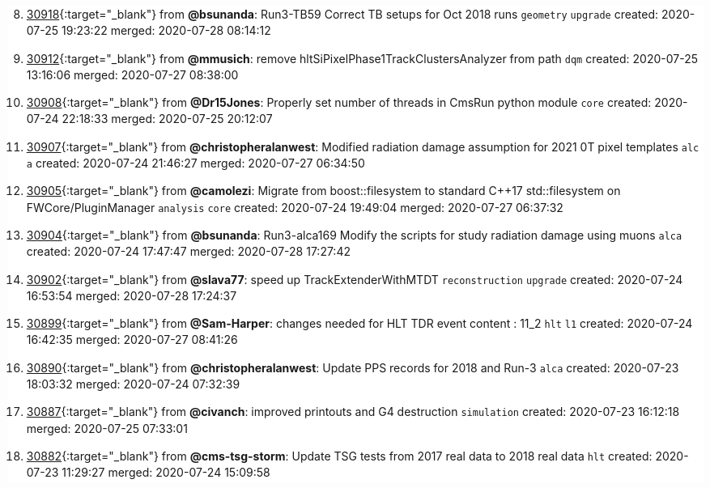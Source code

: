 

8. [30918](http://github.com/cms-sw/cmssw/pull/30918){:target="_blank"}  from **@bsunanda**: Run3-TB59 Correct TB setups for Oct 2018 runs `geometry`  `upgrade`  created: 2020-07-25 19:23:22 merged: 2020-07-28 08:14:12



9. [30912](http://github.com/cms-sw/cmssw/pull/30912){:target="_blank"}  from **@mmusich**: remove hltSiPixelPhase1TrackClustersAnalyzer from path `dqm`  created: 2020-07-25 13:16:06 merged: 2020-07-27 08:38:00



10. [30908](http://github.com/cms-sw/cmssw/pull/30908){:target="_blank"}  from **@Dr15Jones**: Properly set number of threads in CmsRun python module `core`  created: 2020-07-24 22:18:33 merged: 2020-07-25 20:12:07



11. [30907](http://github.com/cms-sw/cmssw/pull/30907){:target="_blank"}  from **@christopheralanwest**: Modified radiation damage assumption for 2021 0T pixel templates `alca`  created: 2020-07-24 21:46:27 merged: 2020-07-27 06:34:50



12. [30905](http://github.com/cms-sw/cmssw/pull/30905){:target="_blank"}  from **@camolezi**: Migrate from boost::filesystem to standard C++17 std::filesystem on FWCore/PluginManager `analysis`  `core`  created: 2020-07-24 19:49:04 merged: 2020-07-27 06:37:32



13. [30904](http://github.com/cms-sw/cmssw/pull/30904){:target="_blank"}  from **@bsunanda**: Run3-alca169 Modify the scripts for study radiation damage using muons `alca`  created: 2020-07-24 17:47:47 merged: 2020-07-28 17:27:42



14. [30902](http://github.com/cms-sw/cmssw/pull/30902){:target="_blank"}  from **@slava77**: speed up TrackExtenderWithMTDT `reconstruction`  `upgrade`  created: 2020-07-24 16:53:54 merged: 2020-07-28 17:24:37



15. [30899](http://github.com/cms-sw/cmssw/pull/30899){:target="_blank"}  from **@Sam-Harper**: changes needed for HLT TDR event content : 11_2 `hlt`  `l1`  created: 2020-07-24 16:42:35 merged: 2020-07-27 08:41:26



16. [30890](http://github.com/cms-sw/cmssw/pull/30890){:target="_blank"}  from **@christopheralanwest**: Update PPS records for 2018 and Run-3 `alca`  created: 2020-07-23 18:03:32 merged: 2020-07-24 07:32:39



17. [30887](http://github.com/cms-sw/cmssw/pull/30887){:target="_blank"}  from **@civanch**: improved printouts and G4 destruction `simulation`  created: 2020-07-23 16:12:18 merged: 2020-07-25 07:33:01



18. [30882](http://github.com/cms-sw/cmssw/pull/30882){:target="_blank"}  from **@cms-tsg-storm**: Update TSG tests from 2017 real data to 2018 real data `hlt`  created: 2020-07-23 11:29:27 merged: 2020-07-24 15:09:58
